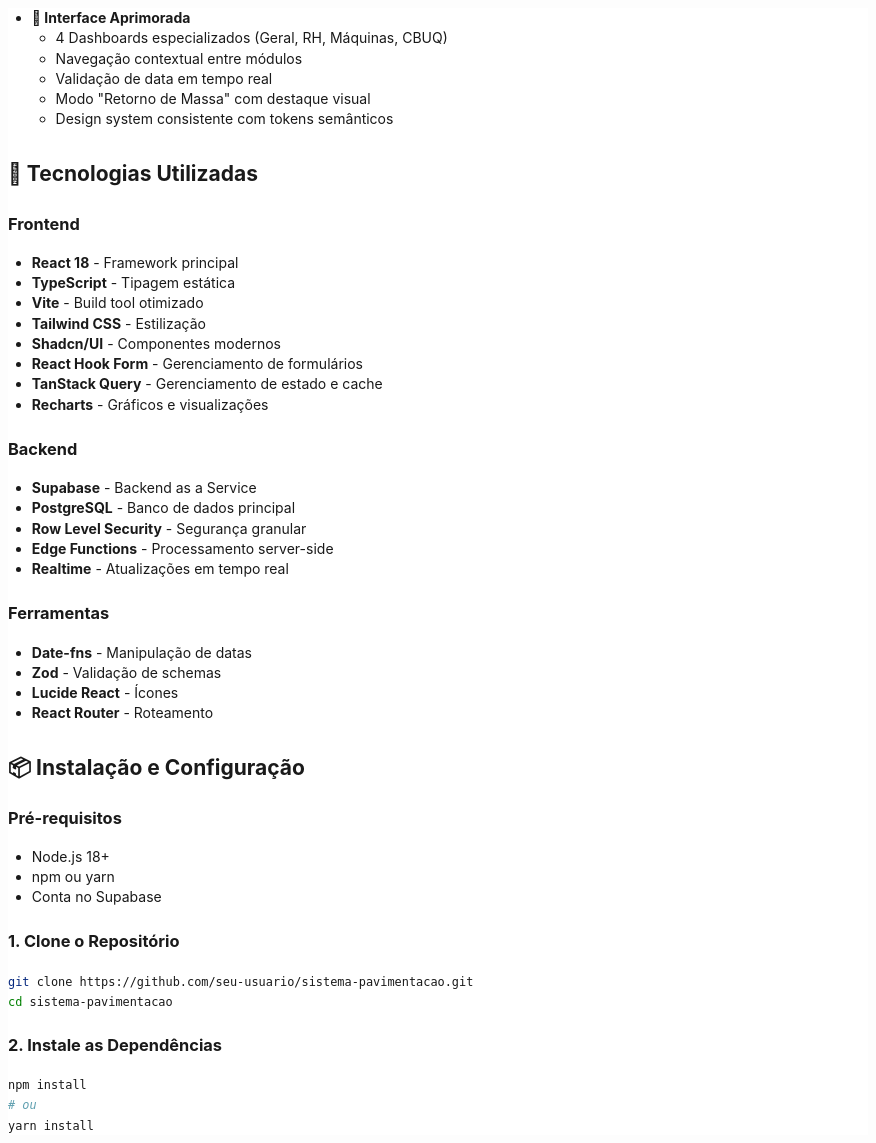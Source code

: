 - **🎯 Interface Aprimorada**
  - 4 Dashboards especializados (Geral, RH, Máquinas, CBUQ)
  - Navegação contextual entre módulos
  - Validação de data em tempo real
  - Modo "Retorno de Massa" com destaque visual
  - Design system consistente com tokens semânticos

## 🚀 Tecnologias Utilizadas

### Frontend
- **React 18** - Framework principal
- **TypeScript** - Tipagem estática
- **Vite** - Build tool otimizado
- **Tailwind CSS** - Estilização
- **Shadcn/UI** - Componentes modernos
- **React Hook Form** - Gerenciamento de formulários
- **TanStack Query** - Gerenciamento de estado e cache
- **Recharts** - Gráficos e visualizações

### Backend
- **Supabase** - Backend as a Service
- **PostgreSQL** - Banco de dados principal
- **Row Level Security** - Segurança granular
- **Edge Functions** - Processamento server-side
- **Realtime** - Atualizações em tempo real

### Ferramentas
- **Date-fns** - Manipulação de datas
- **Zod** - Validação de schemas
- **Lucide React** - Ícones
- **React Router** - Roteamento

## 📦 Instalação e Configuração

### Pré-requisitos
- Node.js 18+ 
- npm ou yarn
- Conta no Supabase

### 1. Clone o Repositório
```bash
git clone https://github.com/seu-usuario/sistema-pavimentacao.git
cd sistema-pavimentacao
```

### 2. Instale as Dependências
```bash
npm install
# ou
yarn install
```
